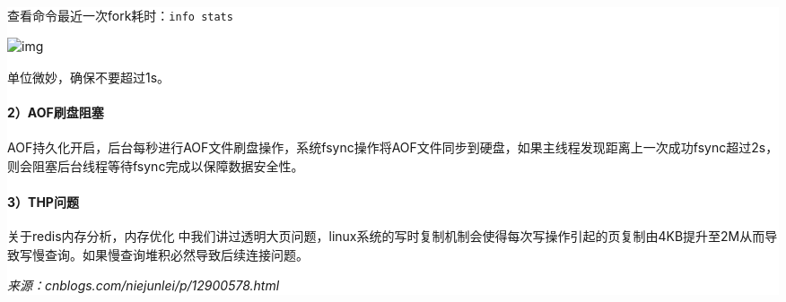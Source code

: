 查看命令最近一次fork耗时：`info stats`

![img](https://mmbiz.qpic.cn/mmbiz_png/8KKrHK5ic6XBGSm3hicge6M5g5mtECxgGDQEQawHUsI4iawwmXjBmDC97pU9yyXRCCvx188M9Zfv6DZx1KYiawrf3A/640?wx_fmt=png&tp=webp&wxfrom=5&wx_lazy=1&wx_co=1)

单位微妙，确保不要超过1s。

#### 2）AOF刷盘阻塞

AOF持久化开启，后台每秒进行AOF文件刷盘操作，系统fsync操作将AOF文件同步到硬盘，如果主线程发现距离上一次成功fsync超过2s，则会阻塞后台线程等待fsync完成以保障数据安全性。

#### 3）THP问题

关于redis内存分析，内存优化 中我们讲过透明大页问题，linux系统的写时复制机制会使得每次写操作引起的页复制由4KB提升至2M从而导致写慢查询。如果慢查询堆积必然导致后续连接问题。

*来源：cnblogs.com/niejunlei/p/12900578.html*